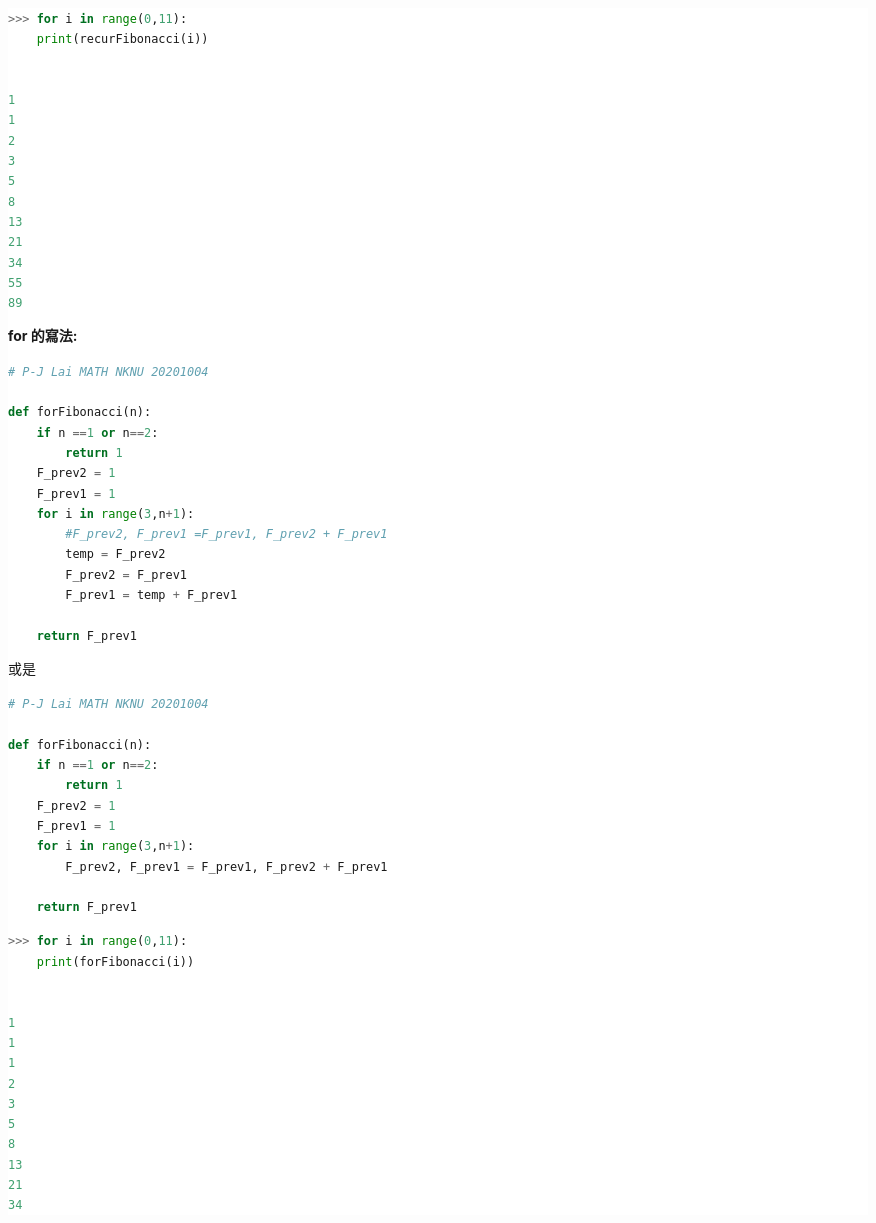 ```python
>>> for i in range(0,11):
	print(recurFibonacci(i))

	
1
1
2
3
5
8
13
21
34
55
89
```
**for 的寫法:**

```python
# P-J Lai MATH NKNU 20201004

def forFibonacci(n):
    if n ==1 or n==2:
        return 1
    F_prev2 = 1
    F_prev1 = 1
    for i in range(3,n+1):
        #F_prev2, F_prev1 =F_prev1, F_prev2 + F_prev1
        temp = F_prev2
        F_prev2 = F_prev1
        F_prev1 = temp + F_prev1

    return F_prev1
```

或是

```python
# P-J Lai MATH NKNU 20201004

def forFibonacci(n):
    if n ==1 or n==2:
        return 1
    F_prev2 = 1
    F_prev1 = 1
    for i in range(3,n+1):
        F_prev2, F_prev1 = F_prev1, F_prev2 + F_prev1
       
    return F_prev1
```

```python
>>> for i in range(0,11):
	print(forFibonacci(i))

	
1
1
1
2
3
5
8
13
21
34
```